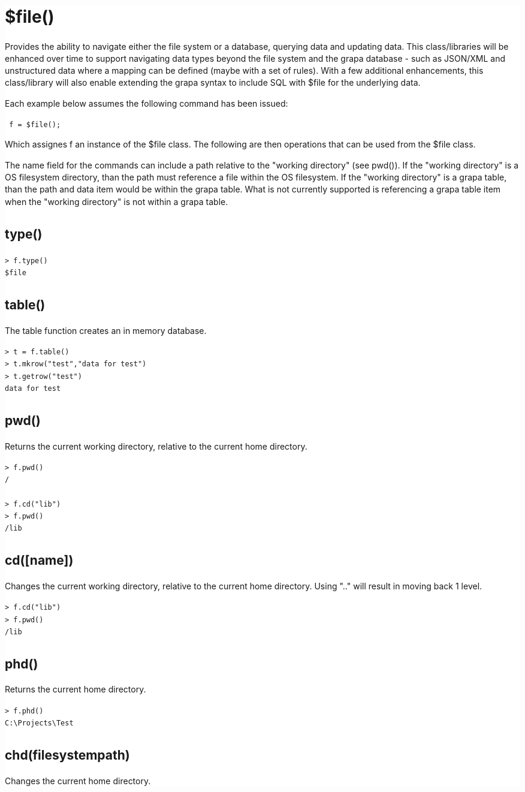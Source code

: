 # $file()
Provides the ability to navigate either the file system or a database, querying data and updating data. This class/libraries will be enhanced over time to support navigating data types beyond the file system and the grapa database - such as JSON/XML and unstructured data where a mapping can be defined (maybe with a set of rules). With a few additional enhancements, this class/library will also enable extending the grapa syntax to include SQL with $file for the underlying data.

Each example below assumes the following command has been issued:
<pre><code> f = $file();</code></pre>
Which assignes f an instance of the $file class. The following are then operations that can be used from the $file class.

The name field for the commands can include a path relative to the "working directory" (see pwd()). If the "working directory" is a OS filesystem directory, than the path must reference a file within the OS filesystem. If the "working directory" is a grapa table, than the path and data item would be within the grapa table. What is not currently supported is referencing a grapa table item when the "working directory" is not within a grapa table.

## type()
```
> f.type()
$file
```
## table()
The table function creates an in memory database. 

```
> t = f.table()
> t.mkrow("test","data for test")
> t.getrow("test")
data for test
```
## pwd()
Returns the current working directory, relative to the current home directory. 
```
> f.pwd()
/

> f.cd("lib")
> f.pwd()
/lib
```
## cd([name])
Changes the current working directory, relative to the current home directory.  Using ".." will result in moving back 1 level.
```
> f.cd("lib")
> f.pwd()
/lib
```
## phd()
Returns the current home directory.
```
> f.phd()
C:\Projects\Test
```
## chd(filesystempath)
Changes the current home directory.
```
```